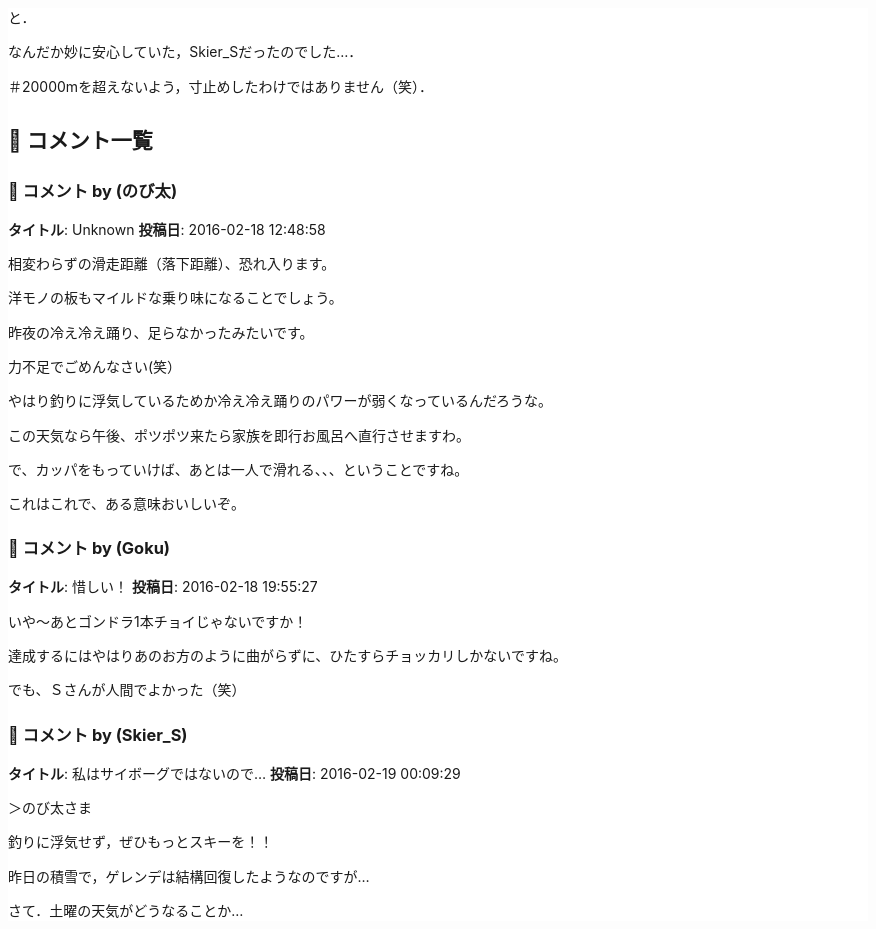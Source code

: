 
と．


なんだか妙に安心していた，Skier_Sだったのでした…．





＃20000mを超えないよう，寸止めしたわけではありません（笑）．

## 💬 コメント一覧

### 💬 コメント by (のび太)
**タイトル**: Unknown
**投稿日**: 2016-02-18 12:48:58

相変わらずの滑走距離（落下距離）、恐れ入ります。

洋モノの板もマイルドな乗り味になることでしょう。



昨夜の冷え冷え踊り、足らなかったみたいです。

力不足でごめんなさい(笑）

やはり釣りに浮気しているためか冷え冷え踊りのパワーが弱くなっているんだろうな。



この天気なら午後、ポツポツ来たら家族を即行お風呂へ直行させますわ。

で、カッパをもっていけば、あとは一人で滑れる、、、ということですね。

これはこれで、ある意味おいしいぞ。

### 💬 コメント by (Goku)
**タイトル**: 惜しい！
**投稿日**: 2016-02-18 19:55:27

いや～あとゴンドラ1本チョイじゃないですか！



達成するにはやはりあのお方のように曲がらずに、ひたすらチョッカリしかないですね。



でも、Ｓさんが人間でよかった（笑）

### 💬 コメント by (Skier_S)
**タイトル**: 私はサイボーグではないので…
**投稿日**: 2016-02-19 00:09:29

＞のび太さま

釣りに浮気せず，ぜひもっとスキーを！！

昨日の積雪で，ゲレンデは結構回復したようなのですが…

さて．土曜の天気がどうなることか…
